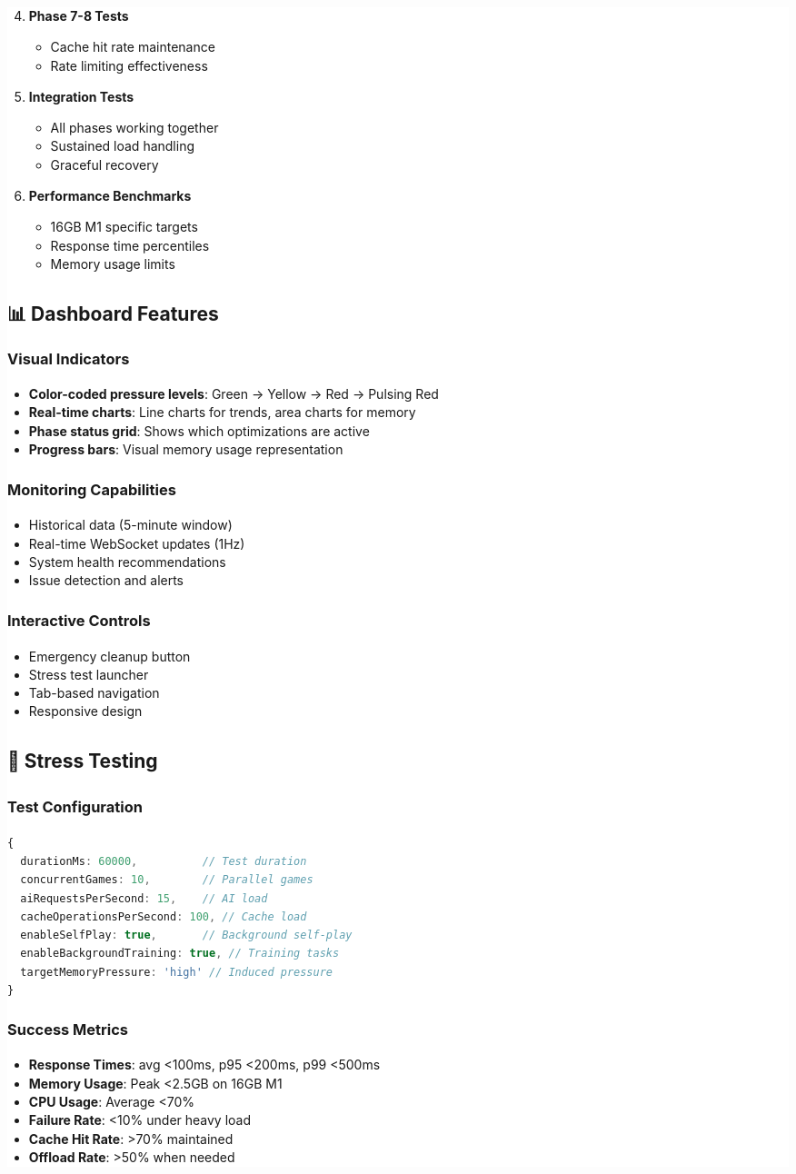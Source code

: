 4. **Phase 7-8 Tests**
   - Cache hit rate maintenance
   - Rate limiting effectiveness

5. **Integration Tests**
   - All phases working together
   - Sustained load handling
   - Graceful recovery

6. **Performance Benchmarks**
   - 16GB M1 specific targets
   - Response time percentiles
   - Memory usage limits

## 📊 Dashboard Features

### Visual Indicators
- **Color-coded pressure levels**: Green → Yellow → Red → Pulsing Red
- **Real-time charts**: Line charts for trends, area charts for memory
- **Phase status grid**: Shows which optimizations are active
- **Progress bars**: Visual memory usage representation

### Monitoring Capabilities
- Historical data (5-minute window)
- Real-time WebSocket updates (1Hz)
- System health recommendations
- Issue detection and alerts

### Interactive Controls
- Emergency cleanup button
- Stress test launcher
- Tab-based navigation
- Responsive design

## 🧪 Stress Testing

### Test Configuration
```typescript
{
  durationMs: 60000,          // Test duration
  concurrentGames: 10,        // Parallel games
  aiRequestsPerSecond: 15,    // AI load
  cacheOperationsPerSecond: 100, // Cache load
  enableSelfPlay: true,       // Background self-play
  enableBackgroundTraining: true, // Training tasks
  targetMemoryPressure: 'high' // Induced pressure
}
```

### Success Metrics
- **Response Times**: avg <100ms, p95 <200ms, p99 <500ms
- **Memory Usage**: Peak <2.5GB on 16GB M1
- **CPU Usage**: Average <70%
- **Failure Rate**: <10% under heavy load
- **Cache Hit Rate**: >70% maintained
- **Offload Rate**: >50% when needed
